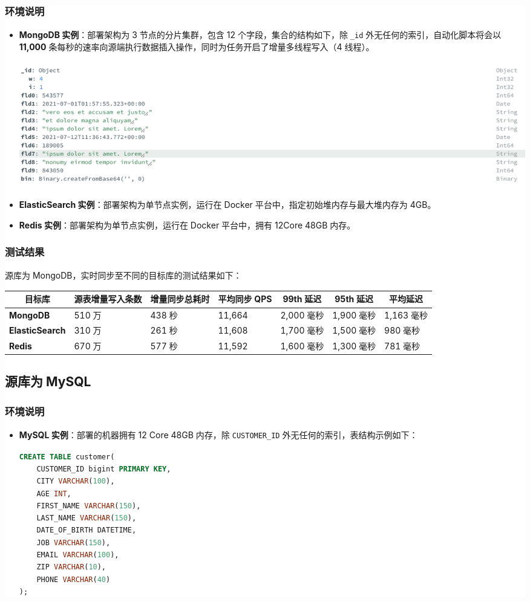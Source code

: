 ### 环境说明

* **MongoDB 实例**：部署架构为 3 节点的分片集群，包含 12 个字段，集合的结构如下，除 `_id` 外无任何的索引，自动化脚本将会以 **11,000** 条每秒的速率向源端执行数据插入操作，同时为任务开启了增量多线程写入（4 线程）。

  ![collection_schema](../images/collection_schema.png)

* **ElasticSearch 实例**：部署架构为单节点实例，运行在 Docker 平台中，指定初始堆内存与最大堆内存为 4GB。

* **Redis 实例**：部署架构为单节点实例，运行在 Docker 平台中，拥有 12Core 48GB 内存。



### 测试结果

源库为 MongoDB，实时同步至不同的目标库的测试结果如下：

| 目标库            | 源表增量写入条数 | 增量同步总耗时 | 平均同步 QPS | 99th 延迟  | 95th 延迟  | 平均延迟   |
| ----------------- | ---------------- | -------------- | ------------ | ---------- | ---------- | ---------- |
| **MongoDB**       | 510 万           | 438 秒         | 11,664       | 2,000 毫秒 | 1,900 毫秒 | 1,163 毫秒 |
| **ElasticSearch** | 310 万           | 261 秒         | 11,608       | 1,700 毫秒 | 1,500 毫秒 | 980 毫秒   |
| **Redis**         | 670 万           | 577 秒         | 11,592       | 1,600 毫秒 | 1,300 毫秒 | 781 毫秒   |



## 源库为 MySQL

### 环境说明

* **MySQL 实例**：部署的机器拥有 12 Core 48GB 内存，除 `CUSTOMER_ID` 外无任何的索引，表结构示例如下：

  ```sql
  CREATE TABLE customer(
      CUSTOMER_ID bigint PRIMARY KEY,
      CITY VARCHAR(100),
      AGE INT,
      FIRST_NAME VARCHAR(150),
      LAST_NAME VARCHAR(150),
      DATE_OF_BIRTH DATETIME,
      JOB VARCHAR(150),
      EMAIL VARCHAR(100),
      ZIP VARCHAR(10),
      PHONE VARCHAR(40)
  );
  ```
